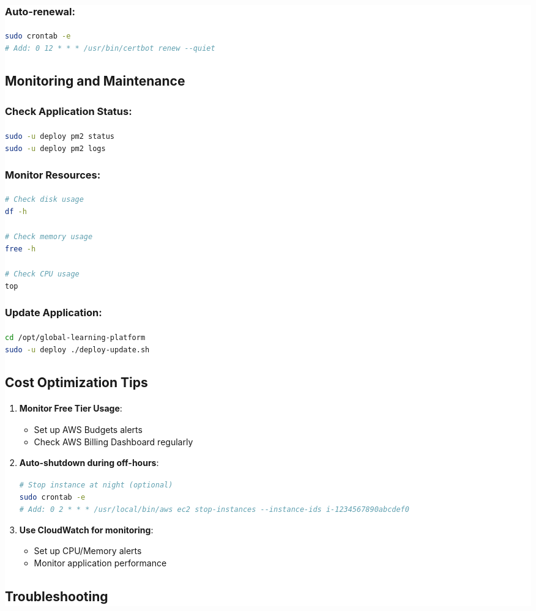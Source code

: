 ### Auto-renewal:
```bash
sudo crontab -e
# Add: 0 12 * * * /usr/bin/certbot renew --quiet
```

## Monitoring and Maintenance

### Check Application Status:
```bash
sudo -u deploy pm2 status
sudo -u deploy pm2 logs
```

### Monitor Resources:
```bash
# Check disk usage
df -h

# Check memory usage
free -h

# Check CPU usage
top
```

### Update Application:
```bash
cd /opt/global-learning-platform
sudo -u deploy ./deploy-update.sh
```

## Cost Optimization Tips

1. **Monitor Free Tier Usage**:
   - Set up AWS Budgets alerts
   - Check AWS Billing Dashboard regularly

2. **Auto-shutdown during off-hours**:
   ```bash
   # Stop instance at night (optional)
   sudo crontab -e
   # Add: 0 2 * * * /usr/local/bin/aws ec2 stop-instances --instance-ids i-1234567890abcdef0
   ```

3. **Use CloudWatch for monitoring**:
   - Set up CPU/Memory alerts
   - Monitor application performance

## Troubleshooting
